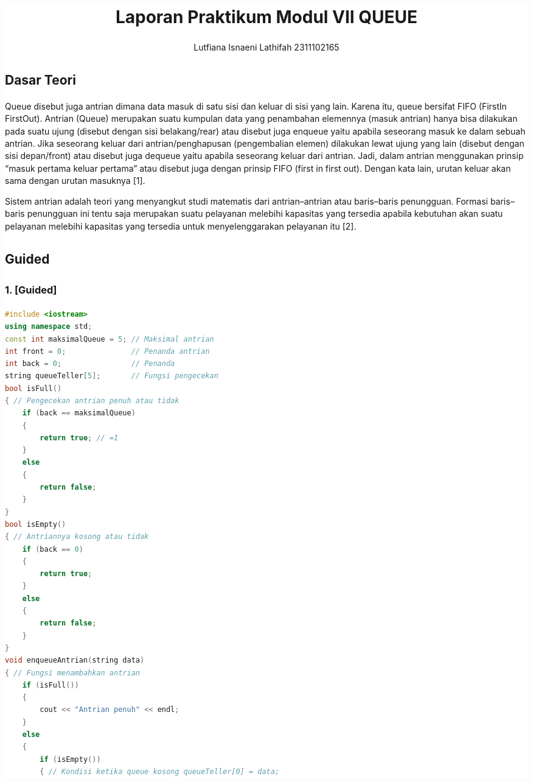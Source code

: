 # <h1 align="center">Laporan Praktikum Modul VII QUEUE</h1>
<p align="center">Lutfiana Isnaeni Lathifah 2311102165</p>

## Dasar Teori
Queue disebut juga antrian dimana data masuk di satu sisi dan keluar di sisi yang lain. Karena  itu, queue bersifat FIFO (FirstIn FirstOut). Antrian (Queue) merupakan suatu kumpulan data yang penambahan elemennya (masuk antrian) hanya bisa dilakukan pada suatu ujung (disebut dengan sisi belakang/rear) atau disebut juga enqueue yaitu apabila seseorang masuk ke dalam sebuah antrian. Jika seseorang keluar dari antrian/penghapusan (pengembalian elemen) dilakukan lewat ujung yang lain (disebut dengan sisi depan/front) atau disebut juga dequeue yaitu apabila seseorang keluar dari antrian. Jadi, dalam antrian menggunakan prinsip “masuk pertama keluar pertama” atau disebut juga dengan prinsip FIFO (first in first out). Dengan kata lain, urutan keluar akan sama dengan urutan masuknya [1].

Sistem antrian adalah teori yang menyangkut studi matematis dari antrian–antrian atau baris–baris penungguan. Formasi baris–baris penungguan ini tentu saja merupakan suatu pelayanan melebihi kapasitas yang tersedia apabila kebutuhan akan suatu pelayanan melebihi kapasitas yang tersedia untuk menyelenggarakan pelayanan itu [2].

## Guided 

### 1. [Guided]

```C++
#include <iostream>
using namespace std;
const int maksimalQueue = 5; // Maksimal antrian
int front = 0;               // Penanda antrian
int back = 0;                // Penanda
string queueTeller[5];       // Fungsi pengecekan
bool isFull()
{ // Pengecekan antrian penuh atau tidak
    if (back == maksimalQueue)
    {
        return true; // =1
    }
    else
    {
        return false;
    }
}
bool isEmpty()
{ // Antriannya kosong atau tidak
    if (back == 0)
    {
        return true;
    }
    else
    {
        return false;
    }
}
void enqueueAntrian(string data)
{ // Fungsi menambahkan antrian
    if (isFull())
    {
        cout << "Antrian penuh" << endl;
    }
    else
    {
        if (isEmpty())
        { // Kondisi ketika queue kosong queueTeller[0] = data;
```